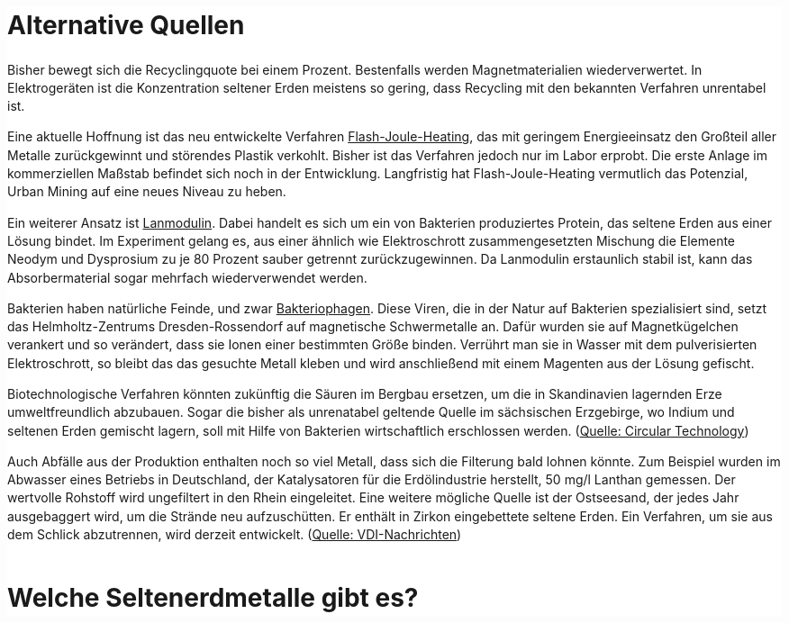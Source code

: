 # Alternative Quellen

Bisher bewegt sich die Recyclingquote bei einem Prozent. Bestenfalls werden Magnetmaterialien wiederverwertet.
In Elektrogeräten ist die Konzentration seltener Erden meistens so gering, dass Recycling mit den bekannten Verfahren unrentabel ist.

Eine aktuelle Hoffnung ist das neu entwickelte Verfahren [Flash-Joule-Heating](https://www.scinexx.de/news/technik/blitz-verdampfen-recycelt-metalle/), das mit geringem Energieeinsatz den Großteil aller Metalle zurückgewinnt und störendes Plastik verkohlt.
Bisher ist das Verfahren jedoch nur im Labor erprobt.
Die erste Anlage im kommerziellen Maßstab befindet sich noch in der Entwicklung.
Langfristig hat Flash-Joule-Heating vermutlich das Potenzial, Urban Mining auf eine neues Niveau zu heben.

Ein weiterer Ansatz ist [Lanmodulin](https://www.spektrum.de/news/recycling-protein-filtert-seltene-erden-aus-elektronikschrott/1941247).
Dabei handelt es sich um ein von Bakterien produziertes Protein, das seltene Erden aus einer Lösung bindet.
Im Experiment gelang es, aus einer ähnlich wie Elektroschrott zusammengesetzten Mischung die Elemente Neodym und Dysprosium zu je 80 Prozent sauber getrennt zurückzugewinnen.
Da Lanmodulin erstaunlich stabil ist, kann das Absorbermaterial sogar mehrfach wiederverwendet werden.

Bakterien haben natürliche Feinde, und zwar [Bakteriophagen](https://www.ingenieur.de/technik/fachbereiche/rohstoffe/wertvoller-elektronikschrott-viren-recyceln-seltene-erden/).
Diese Viren, die in der Natur auf Bakterien spezialisiert sind, setzt das Helmholtz-Zentrums Dresden-Rossendorf auf magnetische Schwermetalle an.
Dafür wurden sie auf Magnetkügelchen verankert und so verändert, dass sie Ionen einer bestimmten Größe binden.
Verrührt man sie in Wasser mit dem pulverisierten Elektroschrott, so bleibt das das gesuchte Metall kleben und wird anschließend mit einem Magenten aus der Lösung gefischt.

Biotechnologische Verfahren könnten zukünftig die Säuren im Bergbau ersetzen, um die in Skandinavien lagernden Erze umweltfreundlich abzubauen.
Sogar die bisher als unrenatabel geltende Quelle im sächsischen Erzgebirge, wo Indium und seltenen Erden gemischt lagern, soll mit Hilfe von Bakterien wirtschaftlich erschlossen werden. ([Quelle: Circular Technology](https://circular-technology.com/bergbau-mit-bakterien-seltene-erden-aus-sachsen/))

Auch Abfälle aus der Produktion enthalten noch so viel Metall, dass sich die Filterung bald lohnen könnte.
Zum Beispiel wurden im Abwasser eines Betriebs in Deutschland, der Katalysatoren für die Erdölindustrie herstellt, 50 mg/l Lanthan gemessen.
Der wertvolle Rohstoff wird ungefiltert in den Rhein eingeleitet.
Eine weitere mögliche Quelle ist der Ostseesand, der jedes Jahr ausgebaggert wird, um die Strände neu aufzuschütten.
Er enthält in Zirkon eingebettete seltene Erden.
Ein Verfahren, um sie aus dem Schlick abzutrennen, wird derzeit entwickelt.
([Quelle: VDI-Nachrichten](https://www.vdi-nachrichten.com/technik/werkstoffe/deutschland-und-seine-seltenen-erden/))

# Welche Seltenerdmetalle gibt es?
